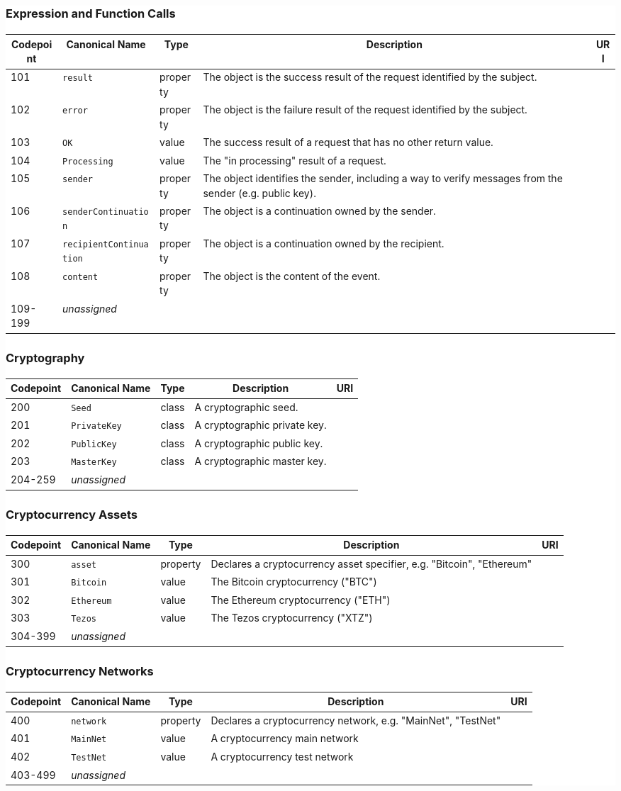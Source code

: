 ### Expression and Function Calls

| Codepoint | Canonical Name          | Type     | Description                                                                                             | URI |
| --------- | ----------------------- | -------- | ------------------------------------------------------------------------------------------------------- | --- |
| 101       | `result`                | property | The object is the success result of the request identified by the subject.                              |
| 102       | `error`                 | property | The object is the failure result of the request identified by the subject.                              |
| 103       | `OK`                    | value    | The success result of a request that has no other return value.                                         |
| 104       | `Processing`            | value    | The "in processing" result of a request.                                                                |
| 105       | `sender`                | property | The object identifies the sender, including a way to verify messages from the sender (e.g. public key). |
| 106       | `senderContinuation`    | property | The object is a continuation owned by the sender.                                                       |
| 107       | `recipientContinuation` | property | The object is a continuation owned by the recipient.                                                    |
| 108       | `content`               | property | The object is the content of the event.                                                                 |
| 109-199   | *unassigned*            |

### Cryptography

| Codepoint | Canonical Name | Type  | Description                  | URI |
| --------- | -------------- | ----- | ---------------------------- | --- |
| 200       | `Seed`         | class | A cryptographic seed.        |
| 201       | `PrivateKey`   | class | A cryptographic private key. |
| 202       | `PublicKey`    | class | A cryptographic public key.  |
| 203       | `MasterKey`    | class | A cryptographic master key.  |
| 204-259   | *unassigned*   |

### Cryptocurrency Assets

| Codepoint | Canonical Name | Type     | Description                                                           | URI |
| --------- | -------------- | -------- | --------------------------------------------------------------------- | --- |
| 300       | `asset`        | property | Declares a cryptocurrency asset specifier, e.g. "Bitcoin", "Ethereum" |
| 301       | `Bitcoin`      | value    | The Bitcoin cryptocurrency ("BTC")                                    |
| 302       | `Ethereum`     | value    | The Ethereum cryptocurrency ("ETH")                                   |
| 303       | `Tezos`        | value    | The Tezos cryptocurrency ("XTZ")                                      |
| 304-399   | *unassigned*   |


### Cryptocurrency Networks

| Codepoint | Canonical Name | Type     | Description                                                  | URI |
| --------- | -------------- | -------- | ------------------------------------------------------------ | --- |
| 400       | `network`      | property | Declares a cryptocurrency network, e.g. "MainNet", "TestNet" |
| 401       | `MainNet`      | value    | A cryptocurrency main network                                |
| 402       | `TestNet`      | value    | A cryptocurrency test network                                |
| 403-499   | *unassigned*   |
